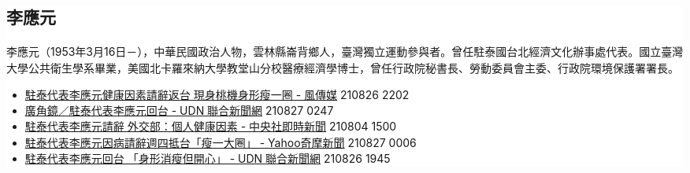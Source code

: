 ## 李應元

李應元（1953年3月16日－），中華民國政治人物，雲林縣崙背鄉人，臺灣獨立運動參與者。曾任駐泰國台北經濟文化辦事處代表。國立臺灣大學公共衛生學系畢業，美國北卡羅來納大學教堂山分校醫療經濟學博士，曾任行政院秘書長、勞動委員會主委、行政院環境保護署署長。
- [駐泰代表李應元健康因素請辭返台 現身桃機身形瘦一圈 - 風傳媒](https://www.storm.mg/article/3904898 "駐泰代表李應元健康因素請辭返台 現身桃機身形瘦一圈 - 風傳媒") 210826 2202
- [廣角鏡／駐泰代表李應元回台 - UDN 聯合新聞網](https://udn.com/news/story/6656/5702690 "廣角鏡／駐泰代表李應元回台 - UDN 聯合新聞網") 210827 0247
- [駐泰代表李應元請辭 外交部：個人健康因素 - 中央社即時新聞](https://www.cna.com.tw/news/firstnews/202108045007.aspx "駐泰代表李應元請辭 外交部：個人健康因素 - 中央社即時新聞") 210804 1500
- [駐泰代表李應元因病請辭週四抵台「瘦一大圈」 - Yahoo奇摩新聞](https://tw.tv.yahoo.com/%E9%A7%90%E6%B3%B0%E4%BB%A3%E8%A1%A8%E6%9D%8E%E6%87%89%E5%85%83%E5%9B%A0%E7%97%85%E8%AB%8B%E8%BE%AD-%E9%80%B1%E5%9B%9B%E6%8A%B5%E5%8F%B0-%E7%98%A6-%E5%A4%A7%E5%9C%88-154003538.html "駐泰代表李應元因病請辭週四抵台「瘦一大圈」 - Yahoo奇摩新聞") 210827 0006
- [駐泰代表李應元回台 「身形消瘦但開心」 - UDN 聯合新聞網](https://udn.com/news/story/6656/5702047?from=udn-catebreaknews_ch2 "駐泰代表李應元回台 「身形消瘦但開心」 - UDN 聯合新聞網") 210826 1945
